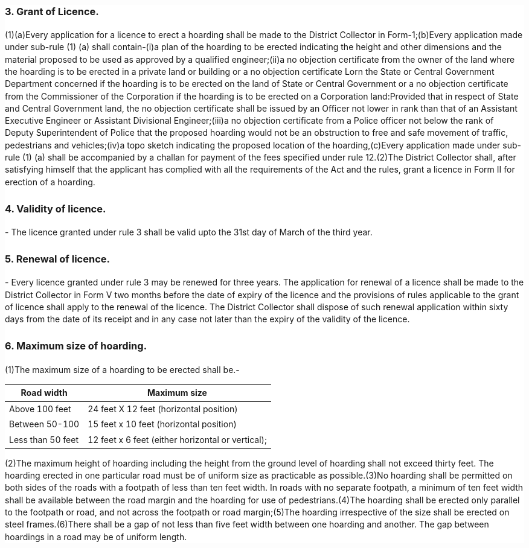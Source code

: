 ### 3. Grant of Licence.

(1)(a)Every application for a licence to erect a hoarding shall be made to the
District Collector in Form-1;(b)Every application made under sub-rule (1) (a)
shall contain-(i)a plan of the hoarding to be erected indicating the height
and other dimensions and the material proposed to be used as approved by a
qualified engineer;(ii)a no objection certificate from the owner of the land
where the hoarding is to be erected in a private land or building or a no
objection certificate Lorn the State or Central Government Department
concerned if the hoarding is to be erected on the land of State or Central
Government or a no objection certificate from the Commissioner of the
Corporation if the hoarding is to be erected on a Corporation land:Provided
that in respect of State and Central Government land, the no objection
certificate shall be issued by an Officer not lower in rank than that of an
Assistant Executive Engineer or Assistant Divisional Engineer;(iii)a no
objection certificate from a Police officer not below the rank of Deputy
Superintendent of Police that the proposed hoarding would not be an
obstruction to free and safe movement of traffic, pedestrians and
vehicles;(iv)a topo sketch indicating the proposed location of the
hoarding,(c)Every application made under sub-rule (1) (a) shall be accompanied
by a challan for payment of the fees specified under rule 12.(2)The District
Collector shall, after satisfying himself that the applicant has complied with
all the requirements of the Act and the rules, grant a licence in Form II for
erection of a hoarding.

### 4. Validity of licence.

\- The licence granted under rule 3 shall be valid upto the 31st day of March
of the third year.

### 5. Renewal of licence.

\- Every licence granted under rule 3 may be renewed for three years. The
application for renewal of a licence shall be made to the District Collector
in Form V two months before the date of expiry of the licence and the
provisions of rules applicable to the grant of licence shall apply to the
renewal of the licence. The District Collector shall dispose of such renewal
application within sixty days from the date of its receipt and in any case not
later than the expiry of the validity of the licence.

### 6. Maximum size of hoarding.

(1)The maximum size of a hoarding to be erected shall be.-

Road width | Maximum size  
---|---  
Above 100 feet | 24 feet X 12 feet (horizontal position)  
Between 50-100 | 15 feet x 10 feet (horizontal position)  
Less than 50 feet | 12 feet x 6 feet (either horizontal or vertical);  
  
(2)The maximum height of hoarding including the height from the ground level
of hoarding shall not exceed thirty feet. The hoarding erected in one
particular road must be of uniform size as practicable as possible.(3)No
hoarding shall be permitted on both sides of the roads with a footpath of less
than ten feet width. In roads with no separate footpath, a minimum of ten feet
width shall be available between the road margin and the hoarding for use of
pedestrians.(4)The hoarding shall be erected only parallel to the footpath or
road, and not across the footpath or road margin;(5)The hoarding irrespective
of the size shall be erected on steel frames.(6)There shall be a gap of not
less than five feet width between one hoarding and another. The gap between
hoardings in a road may be of uniform length.
